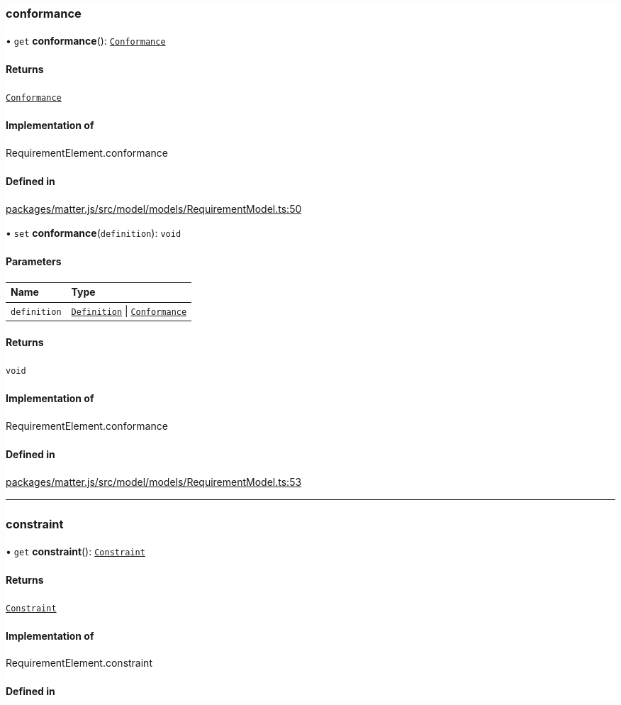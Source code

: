 ### conformance

• `get` **conformance**(): [`Conformance`](model.Conformance-1.md)

#### Returns

[`Conformance`](model.Conformance-1.md)

#### Implementation of

RequirementElement.conformance

#### Defined in

[packages/matter.js/src/model/models/RequirementModel.ts:50](https://github.com/project-chip/matter.js/blob/6d3b6a5d957d88a9231d6ecab4bb41f8133112be/packages/matter.js/src/model/models/RequirementModel.ts#L50)

• `set` **conformance**(`definition`): `void`

#### Parameters

| Name | Type |
| :------ | :------ |
| `definition` | [`Definition`](../modules/model.Conformance.md#definition) \| [`Conformance`](model.Conformance-1.md) |

#### Returns

`void`

#### Implementation of

RequirementElement.conformance

#### Defined in

[packages/matter.js/src/model/models/RequirementModel.ts:53](https://github.com/project-chip/matter.js/blob/6d3b6a5d957d88a9231d6ecab4bb41f8133112be/packages/matter.js/src/model/models/RequirementModel.ts#L53)

___

### constraint

• `get` **constraint**(): [`Constraint`](model.Constraint-1.md)

#### Returns

[`Constraint`](model.Constraint-1.md)

#### Implementation of

RequirementElement.constraint

#### Defined in
